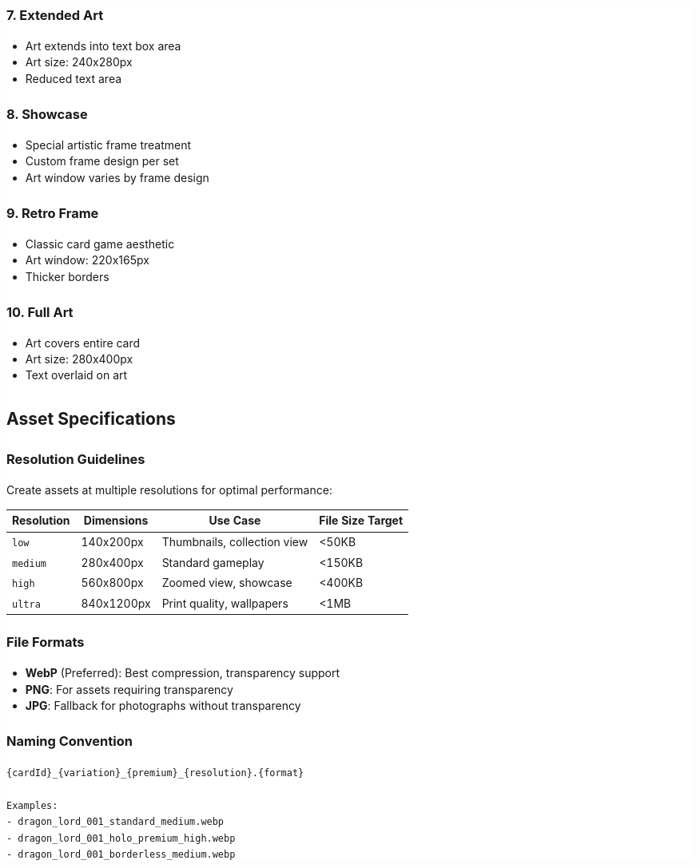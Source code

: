 ### 7. **Extended Art**
- Art extends into text box area
- Art size: 240x280px
- Reduced text area

### 8. **Showcase**
- Special artistic frame treatment
- Custom frame design per set
- Art window varies by frame design

### 9. **Retro Frame**
- Classic card game aesthetic
- Art window: 220x165px
- Thicker borders

### 10. **Full Art**
- Art covers entire card
- Art size: 280x400px
- Text overlaid on art

## Asset Specifications

### Resolution Guidelines

Create assets at multiple resolutions for optimal performance:

| Resolution | Dimensions | Use Case | File Size Target |
|------------|------------|----------|------------------|
| `low` | 140x200px | Thumbnails, collection view | <50KB |
| `medium` | 280x400px | Standard gameplay | <150KB |
| `high` | 560x800px | Zoomed view, showcase | <400KB |
| `ultra` | 840x1200px | Print quality, wallpapers | <1MB |

### File Formats

- **WebP** (Preferred): Best compression, transparency support
- **PNG**: For assets requiring transparency
- **JPG**: Fallback for photographs without transparency

### Naming Convention

```
{cardId}_{variation}_{premium}_{resolution}.{format}

Examples:
- dragon_lord_001_standard_medium.webp
- dragon_lord_001_holo_premium_high.webp
- dragon_lord_001_borderless_medium.webp
```
